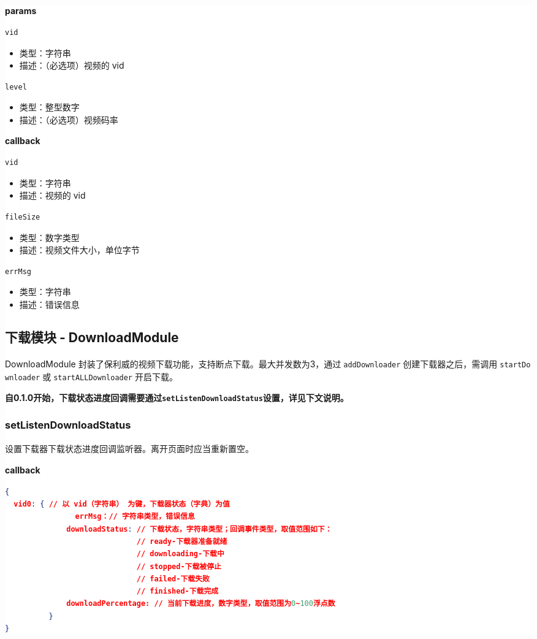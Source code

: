 **params**

`vid`

- 类型：字符串
- 描述：（必选项）视频的 vid

`level`

- 类型：整型数字
- 描述：（必选项）视频码率

**callback**

`vid`

- 类型：字符串
- 描述：视频的 vid

`fileSize`

- 类型：数字类型
- 描述：视频文件大小，单位字节

`errMsg`

- 类型：字符串
- 描述：错误信息



## 下载模块 - DownloadModule

DownloadModule 封装了保利威的视频下载功能，支持断点下载。最大并发数为3，通过 `addDownloader` 创建下载器之后，需调用 `startDownloader` 或 `startALLDownloader` 开启下载。

**自0.1.0开始，下载状态进度回调需要通过`setListenDownloadStatus`设置，详见下文说明。**

### setListenDownloadStatus
设置下载器下载状态进度回调监听器。离开页面时应当重新置空。

**callback**
  ```json
  {
    vid0: { // 以 vid（字符串） 为键，下载器状态（字典）为值
                  errMsg：// 字符串类型，错误信息
  				downloadStatus:	// 下载状态，字符串类型；回调事件类型，取值范围如下：
  								// ready-下载器准备就绪
  								// downloading-下载中
  								// stopped-下载被停止
  								// failed-下载失败
  								// finished-下载完成
  				downloadPercentage:	// 当前下载进度，数字类型，取值范围为0~100浮点数
  			}
  }
  ```


